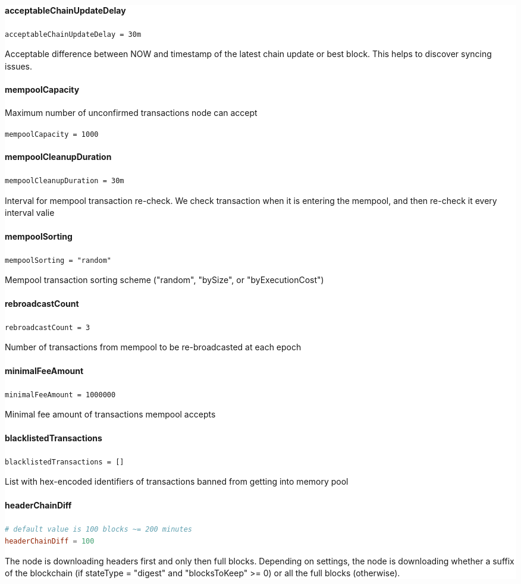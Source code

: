 #### acceptableChainUpdateDelay
```
acceptableChainUpdateDelay = 30m
```
Acceptable difference between NOW and timestamp of the latest chain update or best block. This helps to discover syncing issues.

#### mempoolCapacity

Maximum number of unconfirmed transactions node can accept

```
mempoolCapacity = 1000
```
#### mempoolCleanupDuration
```
mempoolCleanupDuration = 30m
```

Interval for mempool transaction re-check. We check transaction when it is entering the mempool, and then re-check it every interval valie

#### mempoolSorting
```
mempoolSorting = "random"
```

Mempool transaction sorting scheme ("random", "bySize", or "byExecutionCost")

#### rebroadcastCount
```
rebroadcastCount = 3
```

Number of transactions from mempool to be re-broadcasted at each epoch

#### minimalFeeAmount
```
minimalFeeAmount = 1000000
```

Minimal fee amount of transactions mempool accepts

#### blacklistedTransactions

```
blacklistedTransactions = []
```

List with hex-encoded identifiers of transactions banned from getting into memory pool


#### headerChainDiff

```conf
# default value is 100 blocks ~= 200 minutes
headerChainDiff = 100
```
The node is downloading headers first and only then full blocks. Depending on settings, the node is downloading whether a suffix of the blockchain (if stateType = "digest" and "blocksToKeep" >= 0) or all the full blocks (otherwise).
